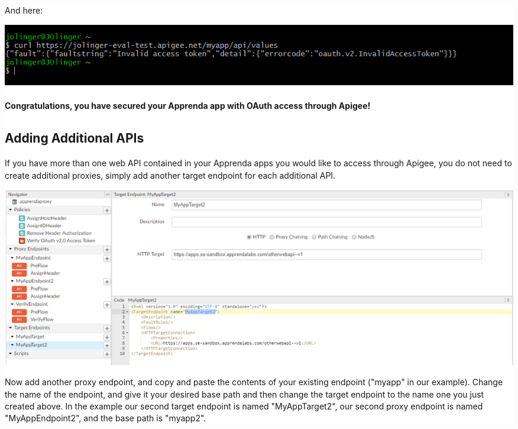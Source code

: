 
And here:


![alt_text](images/tutorial_25.png )


#### Congratulations, you have secured your Apprenda app with OAuth access through Apigee!


## Adding Additional APIs

If you have more than one web API contained in your Apprenda apps you would like to access through Apigee, you do not need to create additional proxies, simply add another target endpoint for each additional API.

![alt_text](images/tutorial_26.png )

Now add another proxy endpoint, and copy and paste the contents of your existing endpoint ("myapp" in our example). Change the name of the endpoint, and give it your desired base path and then change the target endpoint to the name one you just created above. In the example our second target endpoint is named "MyAppTarget2", our second proxy endpoint is named "MyAppEndpoint2", and the base path is "myapp2".
